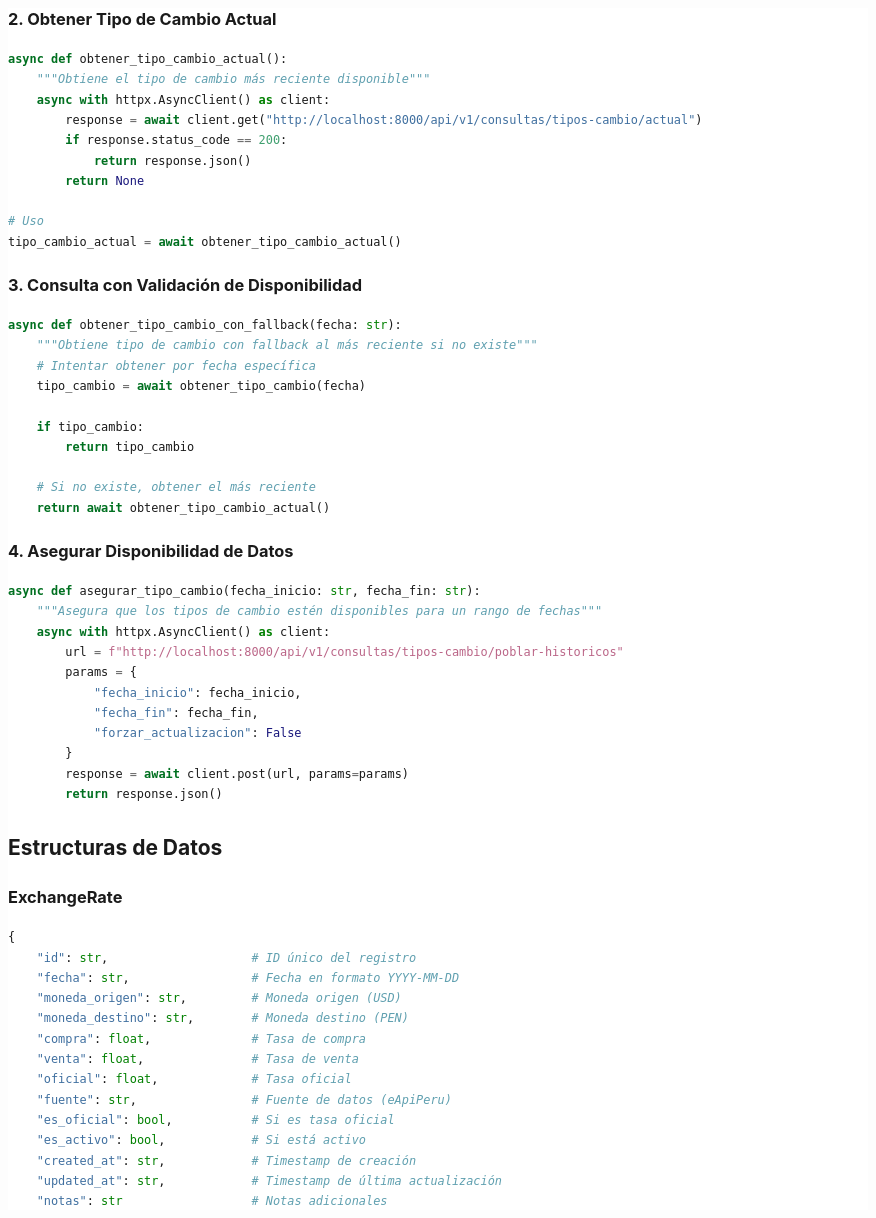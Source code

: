 ```python
```

### 2. Obtener Tipo de Cambio Actual
```python
async def obtener_tipo_cambio_actual():
    """Obtiene el tipo de cambio más reciente disponible"""
    async with httpx.AsyncClient() as client:
        response = await client.get("http://localhost:8000/api/v1/consultas/tipos-cambio/actual")
        if response.status_code == 200:
            return response.json()
        return None

# Uso
tipo_cambio_actual = await obtener_tipo_cambio_actual()
```

### 3. Consulta con Validación de Disponibilidad
```python
async def obtener_tipo_cambio_con_fallback(fecha: str):
    """Obtiene tipo de cambio con fallback al más reciente si no existe"""
    # Intentar obtener por fecha específica
    tipo_cambio = await obtener_tipo_cambio(fecha)
    
    if tipo_cambio:
        return tipo_cambio
    
    # Si no existe, obtener el más reciente
    return await obtener_tipo_cambio_actual()
```

### 4. Asegurar Disponibilidad de Datos
```python
async def asegurar_tipo_cambio(fecha_inicio: str, fecha_fin: str):
    """Asegura que los tipos de cambio estén disponibles para un rango de fechas"""
    async with httpx.AsyncClient() as client:
        url = f"http://localhost:8000/api/v1/consultas/tipos-cambio/poblar-historicos"
        params = {
            "fecha_inicio": fecha_inicio,
            "fecha_fin": fecha_fin,
            "forzar_actualizacion": False
        }
        response = await client.post(url, params=params)
        return response.json()
```

## Estructuras de Datos

### ExchangeRate
```python
{
    "id": str,                    # ID único del registro
    "fecha": str,                 # Fecha en formato YYYY-MM-DD
    "moneda_origen": str,         # Moneda origen (USD)
    "moneda_destino": str,        # Moneda destino (PEN)
    "compra": float,              # Tasa de compra
    "venta": float,               # Tasa de venta
    "oficial": float,             # Tasa oficial
    "fuente": str,                # Fuente de datos (eApiPeru)
    "es_oficial": bool,           # Si es tasa oficial
    "es_activo": bool,            # Si está activo
    "created_at": str,            # Timestamp de creación
    "updated_at": str,            # Timestamp de última actualización
    "notas": str                  # Notas adicionales
```